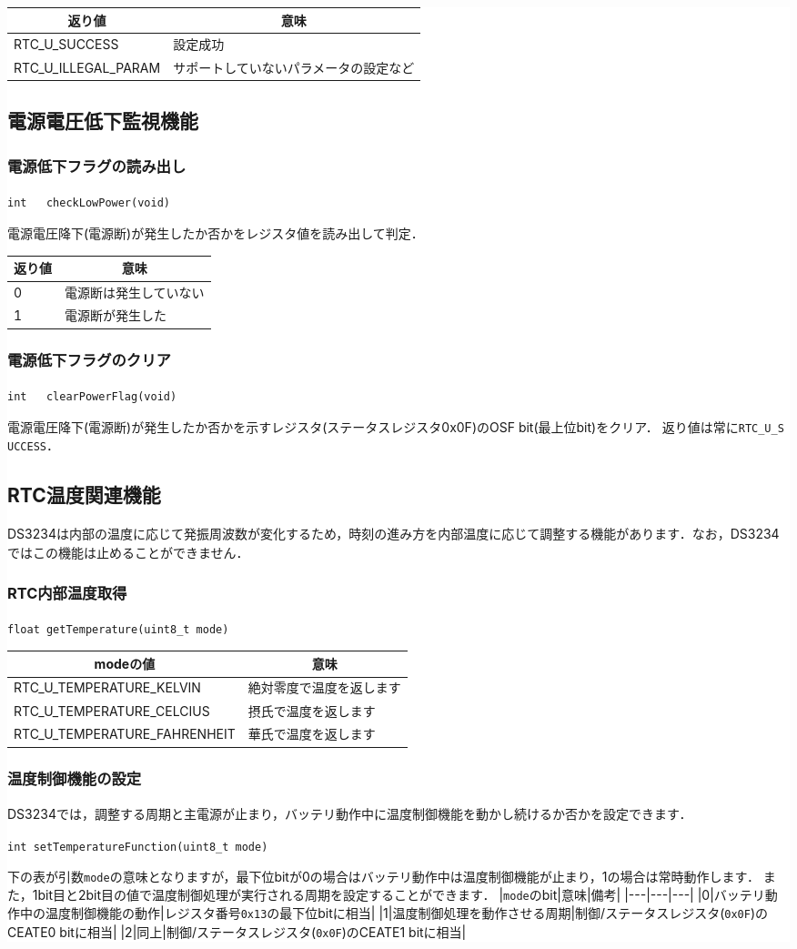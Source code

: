 | 返り値 | 意味 |
|---|---|
|RTC_U_SUCCESS |設定成功|
|RTC_U_ILLEGAL_PARAM |サポートしていないパラメータの設定など|

## 電源電圧低下監視機能
### 電源低下フラグの読み出し
```
int   checkLowPower(void)
```
電源電圧降下(電源断)が発生したか否かをレジスタ値を読み出して判定．

|返り値|意味|
|---|---|
|0|電源断は発生していない|
|1|電源断が発生した|

### 電源低下フラグのクリア
```
int   clearPowerFlag(void)
```
電源電圧降下(電源断)が発生したか否かを示すレジスタ(ステータスレジスタ0x0F)のOSF bit(最上位bit)をクリア．
返り値は常に``RTC_U_SUCCESS``．

## RTC温度関連機能
DS3234は内部の温度に応じて発振周波数が変化するため，時刻の進み方を内部温度に応じて調整する機能があります．なお，DS3234ではこの機能は止めることができません．

### RTC内部温度取得
```
float getTemperature(uint8_t mode)
```

|modeの値|意味|
|---|---|
|RTC_U_TEMPERATURE_KELVIN|絶対零度で温度を返します|
|RTC_U_TEMPERATURE_CELCIUS|摂氏で温度を返します|
|RTC_U_TEMPERATURE_FAHRENHEIT|華氏で温度を返します|

### 温度制御機能の設定
DS3234では，調整する周期と主電源が止まり，バッテリ動作中に温度制御機能を動かし続けるか否かを設定できます．
```
int setTemperatureFunction(uint8_t mode)
```

下の表が引数``mode``の意味となりますが，最下位bitが0の場合はバッテリ動作中は温度制御機能が止まり，1の場合は常時動作します．
また，1bit目と2bit目の値で温度制御処理が実行される周期を設定することができます．
|``mode``のbit|意味|備考|
|---|---|---|
|0|バッテリ動作中の温度制御機能の動作|レジスタ番号``0x13``の最下位bitに相当|
|1|温度制御処理を動作させる周期|制御/ステータスレジスタ(``0x0F``)のCEATE0 bitに相当|
|2|同上|制御/ステータスレジスタ(``0x0F``)のCEATE1 bitに相当|
